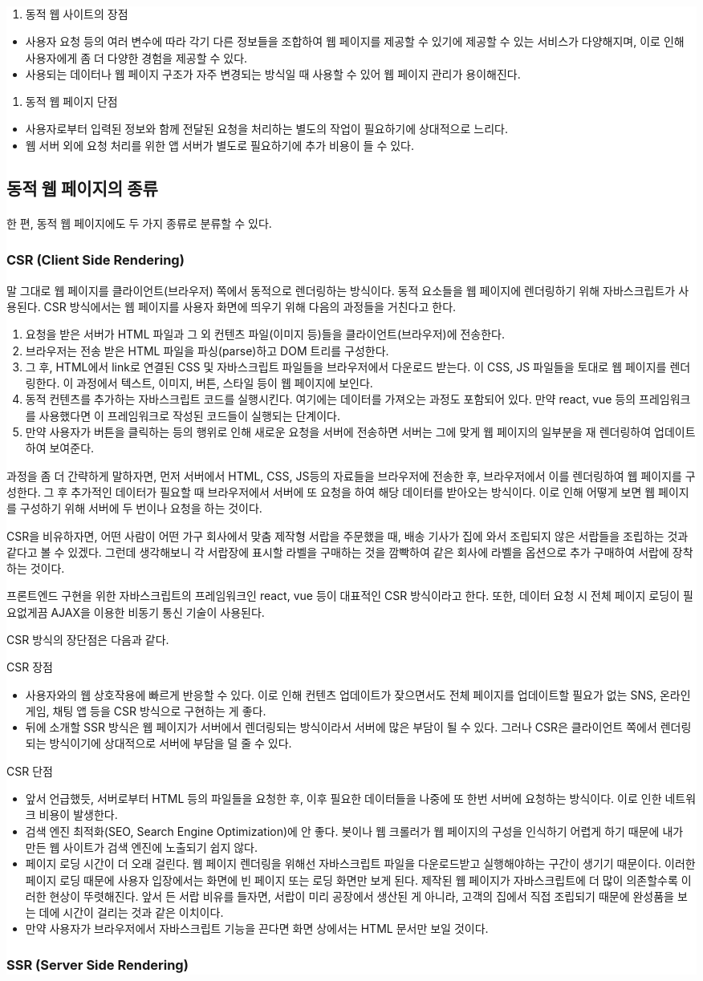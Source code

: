 1. 동적 웹 사이트의 장점
- 사용자 요청 등의 여러 변수에 따라 각기 다른 정보들을 조합하여 웹 페이지를 제공할 수 있기에 제공할 수 있는 서비스가 다양해지며, 이로 인해 사용자에게 좀 더 다양한 경험을 제공할 수 있다.
- 사용되는 데이터나 웹 페이지 구조가 자주 변경되는 방식일 때 사용할 수 있어 웹 페이지 관리가 용이해진다.
1. 동적 웹 페이지 단점
- 사용자로부터 입력된 정보와 함께 전달된 요청을 처리하는 별도의 작업이 필요하기에 상대적으로 느리다.
- 웹 서버 외에 요청 처리를 위한 앱 서버가 별도로 필요하기에 추가 비용이 들 수 있다.

## 동적 웹 페이지의 종류

한 편, 동적 웹 페이지에도 두 가지 종류로 분류할 수 있다.

### CSR (Client Side Rendering)

말 그대로 웹 페이지를 클라이언트(브라우저) 쪽에서 동적으로 렌더링하는 방식이다. 동적 요소들을 웹 페이지에 렌더링하기 위해 자바스크립트가 사용된다. CSR 방식에서는 웹 페이지를 사용자 화면에 띄우기 위해 다음의 과정들을 거친다고 한다.

1. 요청을 받은 서버가 HTML 파일과 그 외 컨텐츠 파일(이미지 등)들을 클라이언트(브라우저)에 전송한다. 
2. 브라우저는 전송 받은 HTML 파일을 파싱(parse)하고 DOM 트리를 구성한다. 
3. 그 후, HTML에서 link로 연결된 CSS 및 자바스크립트 파일들을 브라우저에서 다운로드 받는다. 이 CSS, JS 파일들을 토대로 웹 페이지를 렌더링한다. 이 과정에서 텍스트, 이미지, 버튼, 스타일 등이 웹 페이지에 보인다. 
4. 동적 컨텐츠를 추가하는 자바스크립트 코드를 실행시킨다. 여기에는 데이터를 가져오는 과정도 포함되어 있다. 만약 react, vue 등의 프레임워크를 사용했다면 이 프레임워크로 작성된 코드들이 실행되는 단계이다. 
5. 만약 사용자가 버튼을 클릭하는 등의 행위로 인해 새로운 요청을 서버에 전송하면 서버는 그에 맞게 웹 페이지의 일부분을 재 렌더링하여 업데이트하여 보여준다. 

과정을 좀 더 간략하게 말하자면, 먼저 서버에서 HTML, CSS, JS등의 자료들을 브라우저에 전송한 후, 브라우저에서 이를 렌더링하여 웹 페이지를 구성한다. 그 후 추가적인 데이터가 필요할 때 브라우저에서 서버에 또 요청을 하여 해당 데이터를 받아오는 방식이다. 이로 인해 어떻게 보면 웹 페이지를 구성하기 위해 서버에 두 번이나 요청을 하는 것이다. 

CSR을 비유하자면, 어떤 사람이 어떤 가구 회사에서 맞춤 제작형 서랍을 주문했을 때, 배송 기사가 집에 와서 조립되지 않은 서랍들을 조립하는 것과 같다고 볼 수 있겠다. 그런데 생각해보니 각 서랍장에 표시할 라벨을 구매하는 것을 깜빡하여 같은 회사에 라벨을 옵션으로 추가 구매하여 서랍에 장착하는 것이다. 

프론트엔드 구현을 위한 자바스크립트의 프레임워크인 react, vue 등이 대표적인 CSR 방식이라고 한다. 또한, 데이터 요청 시 전체 페이지 로딩이 필요없게끔 AJAX을 이용한 비동기 통신 기술이 사용된다. 

CSR 방식의 장단점은 다음과 같다.

CSR 장점

- 사용자와의 웹 상호작용에 빠르게 반응할 수 있다. 이로 인해 컨텐츠 업데이트가 잦으면서도 전체 페이지를 업데이트할 필요가 없는 SNS, 온라인 게임, 채팅 앱 등을 CSR 방식으로 구현하는 게 좋다.
- 뒤에 소개할 SSR 방식은 웹 페이지가 서버에서 렌더링되는 방식이라서 서버에 많은 부담이 될 수 있다. 그러나 CSR은 클라이언트 쪽에서 렌더링되는 방식이기에 상대적으로 서버에 부담을 덜 줄 수 있다.

CSR 단점

- 앞서 언급했듯, 서버로부터 HTML 등의 파일들을 요청한 후, 이후 필요한 데이터들을 나중에 또 한번 서버에 요청하는 방식이다. 이로 인한 네트워크 비용이 발생한다.
- 검색 엔진 최적화(SEO, Search Engine Optimization)에 안 좋다. 봇이나 웹 크롤러가 웹 페이지의 구성을 인식하기 어렵게 하기 때문에 내가 만든 웹 사이트가 검색 엔진에 노출되기 쉽지 않다.
- 페이지 로딩 시간이 더 오래 걸린다. 웹 페이지 렌더링을 위해선 자바스크립트 파일을 다운로드받고 실행해야하는 구간이 생기기 때문이다. 이러한 페이지 로딩 때문에 사용자 입장에서는 화면에 빈 페이지 또는 로딩 화면만 보게 된다. 제작된 웹 페이지가 자바스크립트에 더 많이 의존할수록 이러한 현상이 뚜렷해진다. 앞서 든 서랍 비유를 들자면, 서랍이 미리 공장에서 생산된 게 아니라, 고객의 집에서 직접 조립되기 때문에 완성품을 보는 데에 시간이 걸리는 것과 같은 이치이다.
- 만약 사용자가 브라우저에서 자바스크립트 기능을 끈다면 화면 상에서는 HTML 문서만 보일 것이다.

### SSR (Server Side Rendering)
